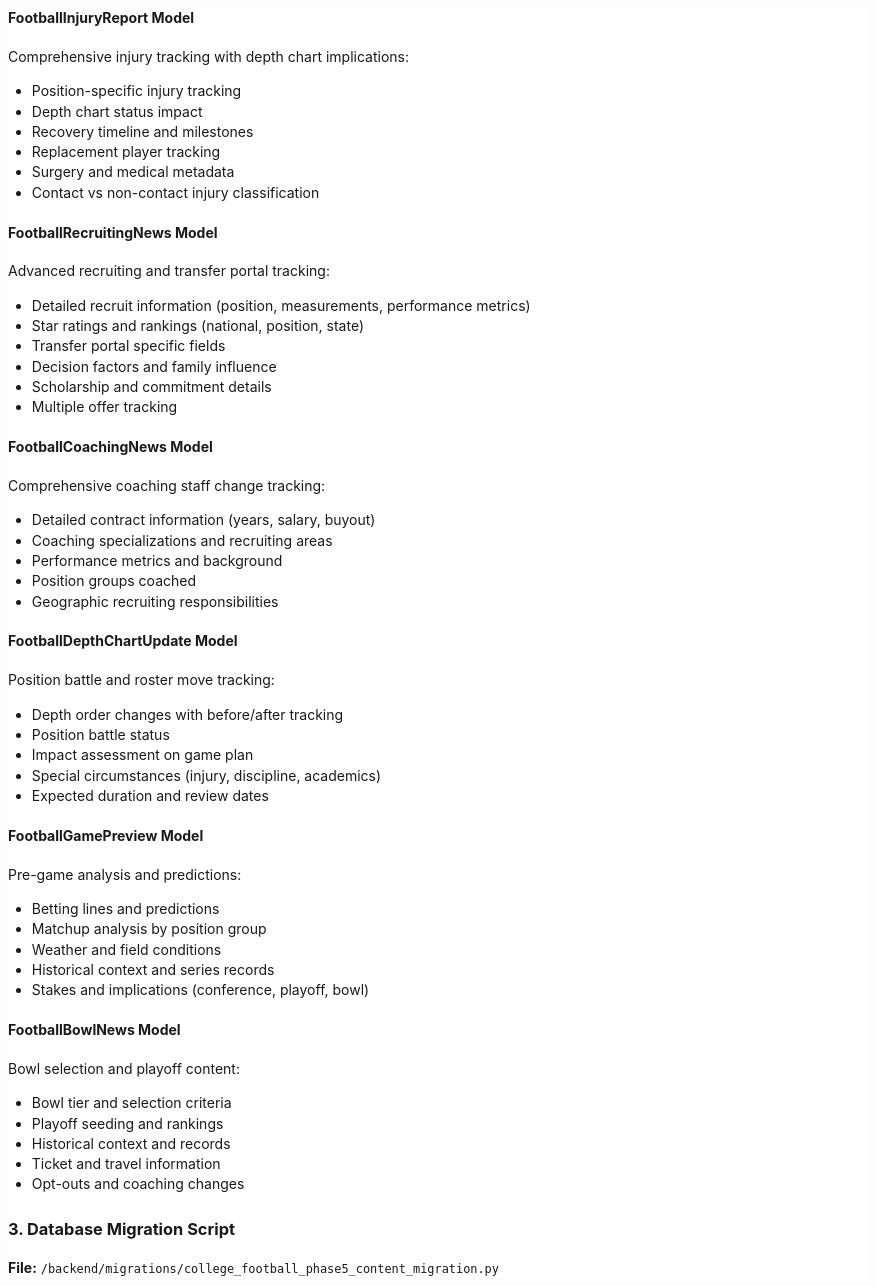 #### FootballInjuryReport Model
Comprehensive injury tracking with depth chart implications:
- Position-specific injury tracking
- Depth chart status impact
- Recovery timeline and milestones
- Replacement player tracking
- Surgery and medical metadata
- Contact vs non-contact injury classification

#### FootballRecruitingNews Model
Advanced recruiting and transfer portal tracking:
- Detailed recruit information (position, measurements, performance metrics)
- Star ratings and rankings (national, position, state)
- Transfer portal specific fields
- Decision factors and family influence
- Scholarship and commitment details
- Multiple offer tracking

#### FootballCoachingNews Model
Comprehensive coaching staff change tracking:
- Detailed contract information (years, salary, buyout)
- Coaching specializations and recruiting areas
- Performance metrics and background
- Position groups coached
- Geographic recruiting responsibilities

#### FootballDepthChartUpdate Model
Position battle and roster move tracking:
- Depth order changes with before/after tracking
- Position battle status
- Impact assessment on game plan
- Special circumstances (injury, discipline, academics)
- Expected duration and review dates

#### FootballGamePreview Model
Pre-game analysis and predictions:
- Betting lines and predictions
- Matchup analysis by position group
- Weather and field conditions
- Historical context and series records
- Stakes and implications (conference, playoff, bowl)

#### FootballBowlNews Model
Bowl selection and playoff content:
- Bowl tier and selection criteria
- Playoff seeding and rankings
- Historical context and records
- Ticket and travel information
- Opt-outs and coaching changes

### 3. Database Migration Script
**File:** `/backend/migrations/college_football_phase5_content_migration.py`
